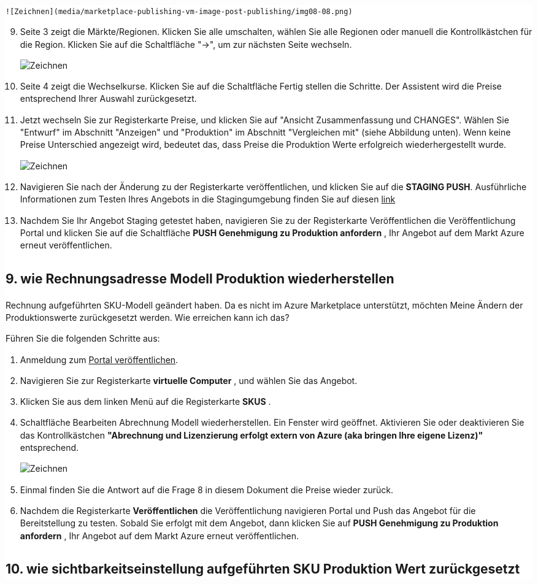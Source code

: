     ![Zeichnen](media/marketplace-publishing-vm-image-post-publishing/img08-08.png)

9. Seite 3 zeigt die Märkte/Regionen. Klicken Sie alle umschalten, wählen Sie alle Regionen oder manuell die Kontrollkästchen für die Region. Klicken Sie auf die Schaltfläche "->", um zur nächsten Seite wechseln.

    ![Zeichnen](media/marketplace-publishing-vm-image-post-publishing/img08-09.png)

10. Seite 4 zeigt die Wechselkurse. Klicken Sie auf die Schaltfläche Fertig stellen die Schritte. Der Assistent wird die Preise entsprechend Ihrer Auswahl zurückgesetzt.

11. Jetzt wechseln Sie zur Registerkarte Preise, und klicken Sie auf "Ansicht Zusammenfassung und CHANGES".
Wählen Sie "Entwurf" im Abschnitt "Anzeigen" und "Produktion" im Abschnitt "Vergleichen mit" (siehe Abbildung unten). Wenn keine Preise Unterschied angezeigt wird, bedeutet das, dass Preise die Produktion Werte erfolgreich wiederhergestellt wurde.

    ![Zeichnen](media/marketplace-publishing-vm-image-post-publishing/img08-11.png)

12. Navigieren Sie nach der Änderung zu der Registerkarte veröffentlichen, und klicken Sie auf die **STAGING PUSH**. Ausführliche Informationen zum Testen Ihres Angebots in die Stagingumgebung finden Sie auf diesen [link](marketplace-publishing-vm-image-test-in-staging.md)
13. Nachdem Sie Ihr Angebot Staging getestet haben, navigieren Sie zu der Registerkarte Veröffentlichen die Veröffentlichung Portal und klicken Sie auf die Schaltfläche **PUSH Genehmigung zu Produktion anfordern** , Ihr Angebot auf dem Markt Azure erneut veröffentlichen.

## <a name="9-how-to-revert-billing-model-to-production-values"></a>9. wie Rechnungsadresse Modell Produktion wiederherstellen
Rechnung aufgeführten SKU-Modell geändert haben. Da es nicht im Azure Marketplace unterstützt, möchten Meine Ändern der Produktionswerte zurückgesetzt werden. Wie erreichen kann ich das?

Führen Sie die folgenden Schritte aus:

1. Anmeldung zum [Portal veröffentlichen](https://publish.windowsazure.com).
2. Navigieren Sie zur Registerkarte **virtuelle Computer** , und wählen Sie das Angebot.
3. Klicken Sie aus dem linken Menü auf die Registerkarte **SKUS** .
4. Schaltfläche Bearbeiten Abrechnung Modell wiederherstellen. Ein Fenster wird geöffnet. Aktivieren Sie oder deaktivieren Sie das Kontrollkästchen **"Abrechnung und Lizenzierung erfolgt extern von Azure (aka bringen Ihre eigene Lizenz)"** entsprechend.

    ![Zeichnen](media/marketplace-publishing-vm-image-post-publishing/img09-04.png)

5. Einmal finden Sie die Antwort auf die Frage 8 in diesem Dokument die Preise wieder zurück.
6. Nachdem die Registerkarte **Veröffentlichen** die Veröffentlichung navigieren Portal und Push das Angebot für die Bereitstellung zu testen. Sobald Sie erfolgt mit dem Angebot, dann klicken Sie auf **PUSH Genehmigung zu Produktion anfordern** , Ihr Angebot auf dem Markt Azure erneut veröffentlichen.

## <a name="10-how-to-revert-visibility-setting-of-a-listed-sku-to-the-production-value"></a>10. wie sichtbarkeitseinstellung aufgeführten SKU Produktion Wert zurückgesetzt
